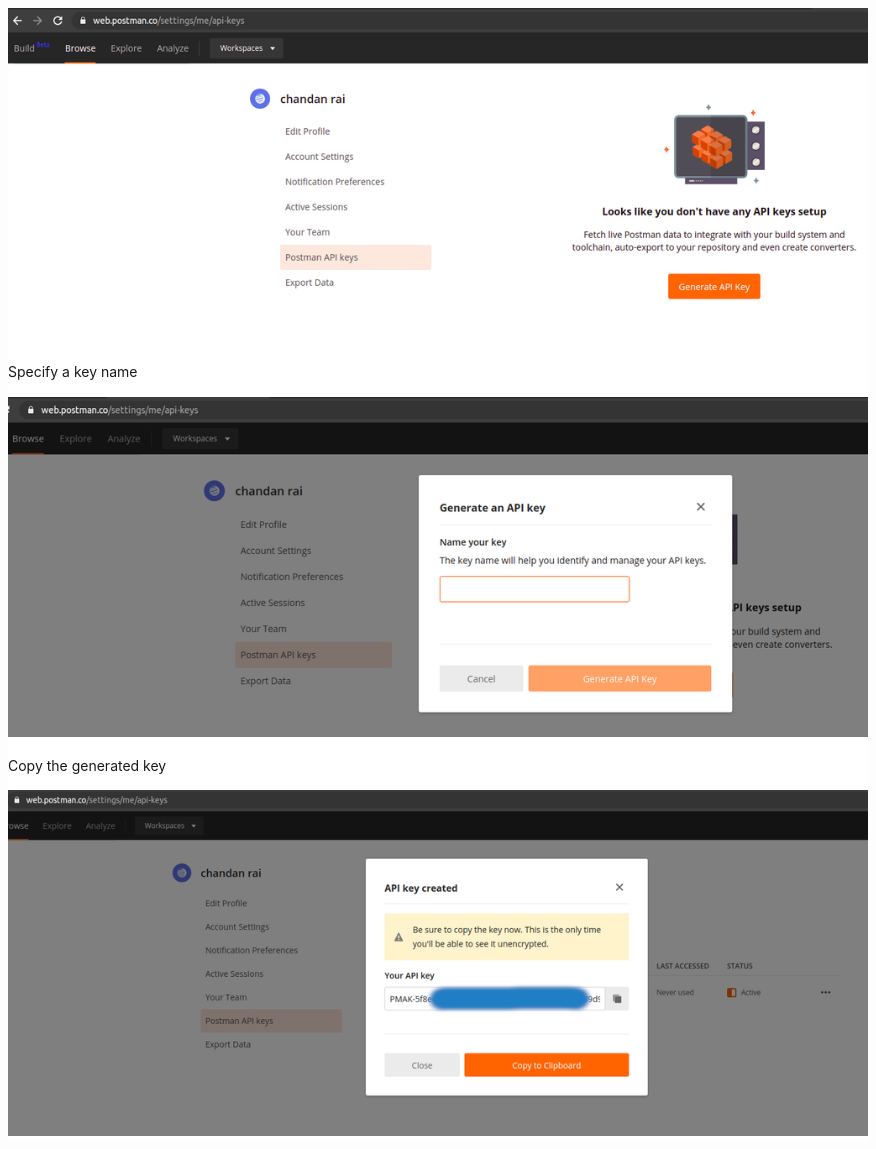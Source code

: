 ![Generate Key](docs/images/generate_key.png)

Specify a key name

![Key Name](docs/images/key_name.png)

Copy the generated key

![Key Created](docs/images/key_created.png)

